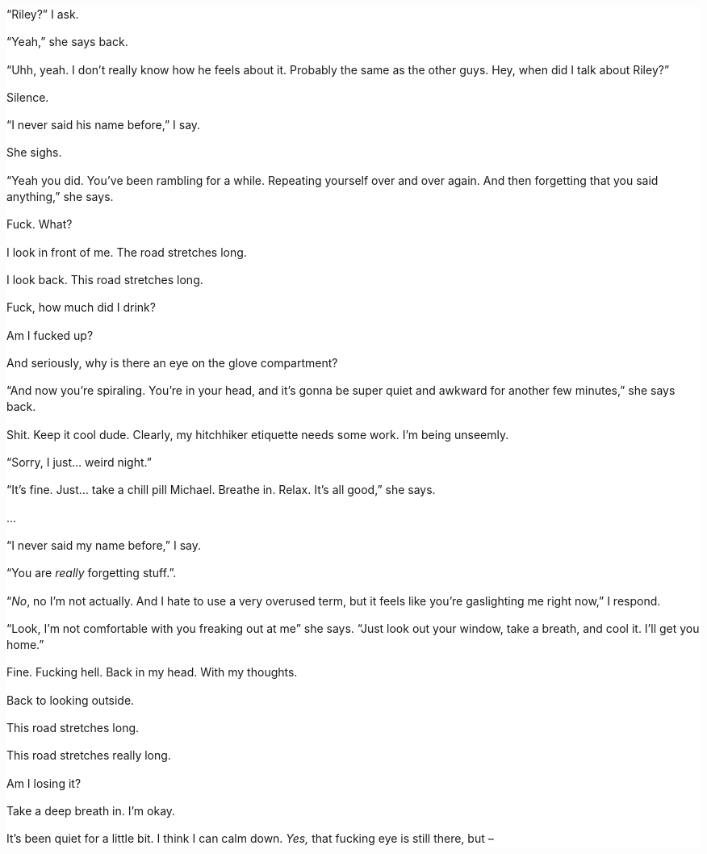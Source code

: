“Riley?” I ask.

“Yeah,” she says back.

“Uhh, yeah. I don’t really know how he feels about it. Probably the same as the other guys. Hey, when did I talk about Riley?” 

Silence. 

“I never said his name before,” I say. 

She sighs.

“Yeah you did. You’ve been rambling for a while. Repeating yourself over and over again. And then forgetting that you said anything,” she says.

Fuck. What?

I look in front of me. The road stretches long.

I look back. This road stretches long.

Fuck, how much did I drink? 

Am I fucked up? 

And seriously, why is there an eye on the glove compartment? 

“And now you’re spiraling. You’re in your head, and it’s gonna be super quiet and awkward for another few minutes,” she says back. 

Shit. Keep it cool dude. Clearly, my hitchhiker etiquette needs some work. I’m being unseemly. 

“Sorry, I just… weird night.”

“It’s fine. Just… take a chill pill Michael. Breathe in. Relax. It’s all good,” she says.

…

“I never said my name before,” I say.

“You are *really* forgetting stuff.”. 

“*No*, no I’m not actually. And I hate to use a very overused term, but it feels like you’re gaslighting me right now,” I respond. 

“Look, I’m not comfortable with you freaking out at me” she says. “Just look out your window, take a breath, and cool it. I’ll get you home.” 

Fine. Fucking hell. Back in my head. With my thoughts.

Back to looking outside. 

This road stretches long. 

This road stretches really long. 

Am I losing it? 

Take a deep breath in. I’m okay. 

It’s been quiet for a little bit. I think I can calm down. *Yes,* that fucking eye is still there, but –
